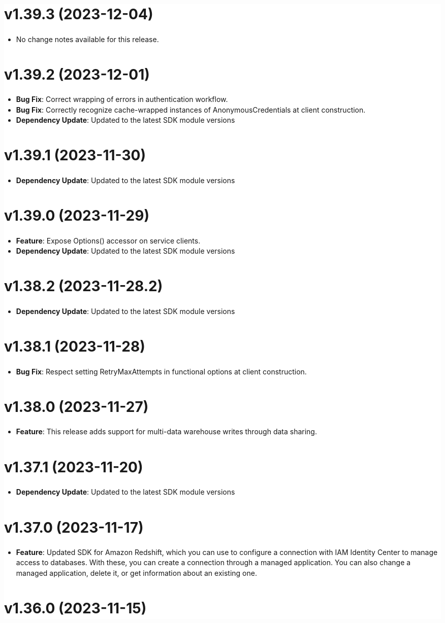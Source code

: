 # v1.39.3 (2023-12-04)

* No change notes available for this release.

# v1.39.2 (2023-12-01)

* **Bug Fix**: Correct wrapping of errors in authentication workflow.
* **Bug Fix**: Correctly recognize cache-wrapped instances of AnonymousCredentials at client construction.
* **Dependency Update**: Updated to the latest SDK module versions

# v1.39.1 (2023-11-30)

* **Dependency Update**: Updated to the latest SDK module versions

# v1.39.0 (2023-11-29)

* **Feature**: Expose Options() accessor on service clients.
* **Dependency Update**: Updated to the latest SDK module versions

# v1.38.2 (2023-11-28.2)

* **Dependency Update**: Updated to the latest SDK module versions

# v1.38.1 (2023-11-28)

* **Bug Fix**: Respect setting RetryMaxAttempts in functional options at client construction.

# v1.38.0 (2023-11-27)

* **Feature**: This release adds support for multi-data warehouse writes through data sharing.

# v1.37.1 (2023-11-20)

* **Dependency Update**: Updated to the latest SDK module versions

# v1.37.0 (2023-11-17)

* **Feature**: Updated SDK for Amazon Redshift, which you can use to configure a connection with IAM Identity Center to manage access to databases. With these, you can create a connection through a managed application. You can also change a managed application, delete it, or get information about an existing one.

# v1.36.0 (2023-11-15)
